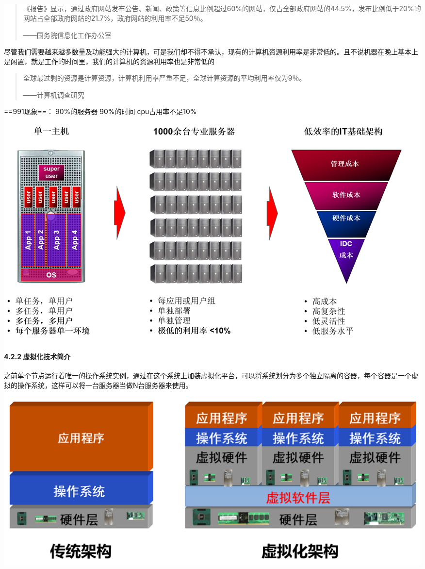 > 《报告》显示，通过政府网站发布公告、新闻、政策等信息比例超过60%的网站，仅占全部政府网站的44.5%，发布比例低于20%的网站占全部政府网站的21.7%，政府网站的利用率不足50％。
>
> ——国务院信息化工作办公室 

 尽管我们需要越来越多数量及功能强大的计算机，可是我们却不得不承认，现有的计算机资源利用率是非常低的。且不说机器在晚上基本上是闲置，就是工作的时间里，我们的计算机的资源利用率也是非常低的

> 全球最过剩的资源是计算资源，计算机利用率严重不足，全球计算资源的平均利用率仅为9％。
>
> ——计算机调查研究 

==991现象==： 90%的服务器 90%的时间 cpu占用率不足10%

![](../../../PageImage/Pasted%20image%2020240924104919.png)

#### 4.2.2 虚拟化技术简介

之前单个节点运行着唯一的操作系统实例，通过在这个系统上加装虚拟化平台，可以将系统划分为多个独立隔离的容器，每个容器是一个虚拟的操作系统，这样可以将一台服务器当做N台服务器来使用。

![](../../../PageImage/Pasted%20image%2020240924104940.png)

